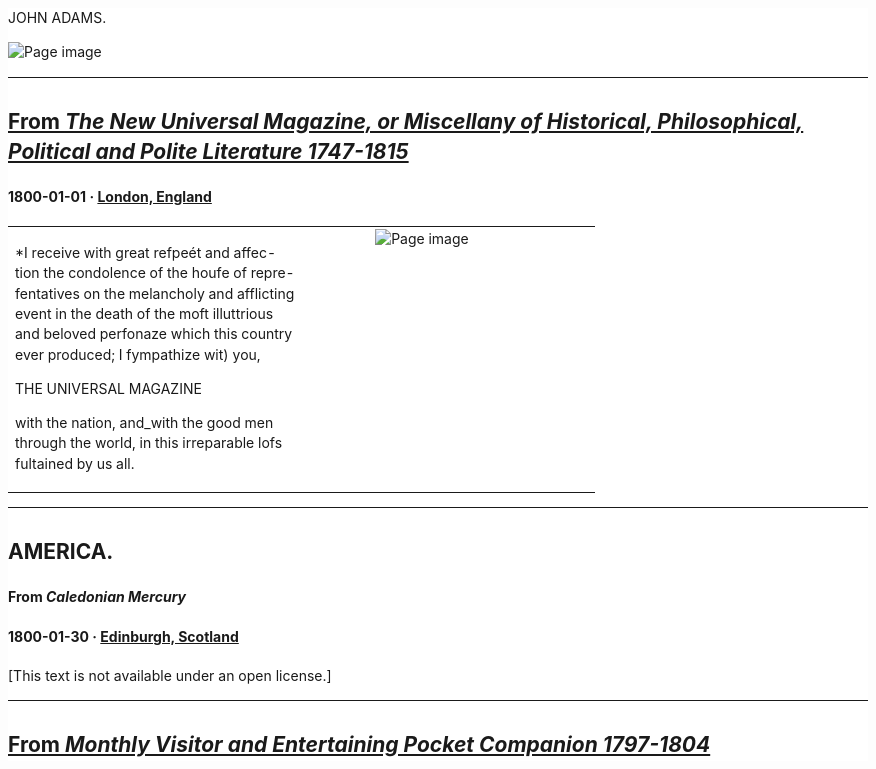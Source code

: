 JOHN ADAMS.  
  

</td><td style="width: 50%; max-height: 75%; margin: auto; display: block;">
<img alt="Page image" src="https://iiif.archive.org/image/iiif/2/sim_columbian-phenix-and-boston-review_1800-01_1%2Fsim_columbian-phenix-and-boston-review_1800-01_1_jp2.zip%2Fsim_columbian-phenix-and-boston-review_1800-01_1_jp2%2Fsim_columbian-phenix-and-boston-review_1800-01_1_0055.jp2/pct:31.188630490956072,11.767676767676768,54.1343669250646,65.87542087542087/,600/0/default.jpg"/>
</td>
</tr></table>

---

## [From _The New Universal Magazine, or Miscellany of Historical, Philosophical, Political and Polite Literature 1747-1815_](https://archive.org/details/sim_new-universal-magazine-or-miscellany_1800-01_106/page/n69/mode/1up?view=theater)

#### 1800-01-01 &middot; [London, England](http://dbpedia.org/resource/London)

<table style="width: 100%;"><tr><td style="width: 50%">

  
  
*I receive with great refpeét and affec-  
tion the condolence of the houfe of repre-  
fentatives on the melancholy and afflicting  
event in the death of the moft illuttrious  
and beloved perfonaze which this country  
ever produced; I fympathize wit) you,  
  
  
  
THE UNIVERSAL MAGAZINE  
  
with the nation, and_with the good men  
through the world, in this irreparable lofs  
fultained by us all.
</td><td style="width: 50%; max-height: 75%; margin: auto; display: block;">
<img alt="Page image" src="https://iiif.archive.org/image/iiif/2/sim_new-universal-magazine-or-miscellany_1800-01_106%2Fsim_new-universal-magazine-or-miscellany_1800-01_106_jp2.zip%2Fsim_new-universal-magazine-or-miscellany_1800-01_106_jp2%2Fsim_new-universal-magazine-or-miscellany_1800-01_106_0069.jp2/pct:22.64065335753176,8.983516483516484,66.2885662431942,76.56593406593407/,600/0/default.jpg"/>
</td>
</tr></table>

---

## AMERICA.

#### From _Caledonian Mercury_

#### 1800-01-30 &middot; [Edinburgh, Scotland](http://dbpedia.org/resource/Edinburgh)

[This text is not available under an open license.]

---

## [From _Monthly Visitor and Entertaining Pocket Companion 1797-1804_](https://archive.org/details/sim_monthly-visitor-and-entertaining-pocket-companion_1800-02_9/page/n69/mode/1up?view=theater)
